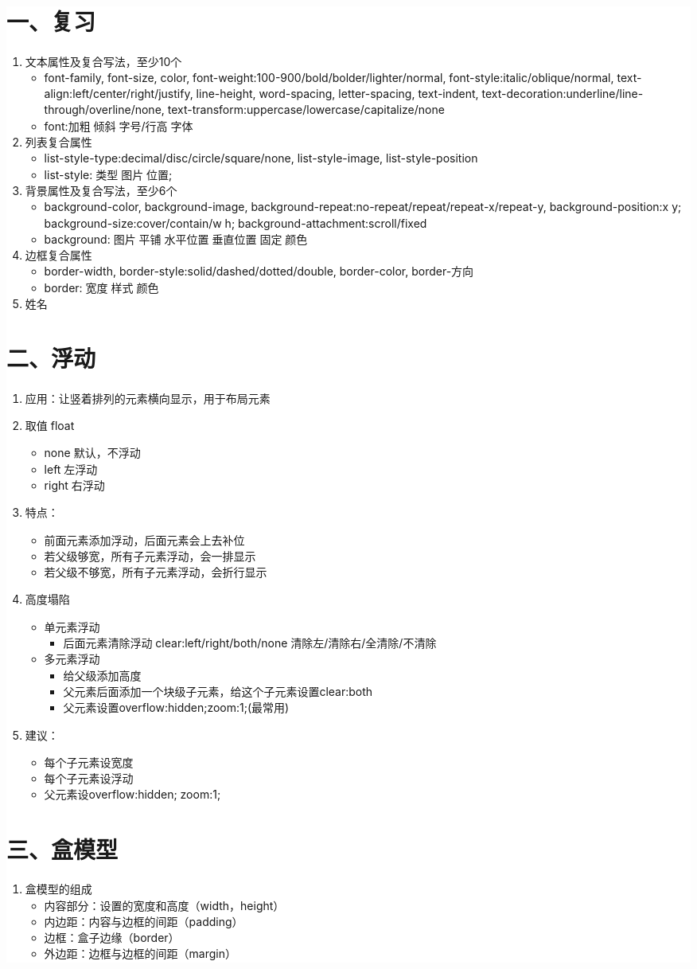 # 一、复习
1. 文本属性及复合写法，至少10个
    - font-family, font-size, color, font-weight:100-900/bold/bolder/lighter/normal, font-style:italic/oblique/normal, text-align:left/center/right/justify, line-height, word-spacing, letter-spacing, text-indent, text-decoration:underline/line-through/overline/none, text-transform:uppercase/lowercase/capitalize/none
    - font:加粗 倾斜 字号/行高 字体
2. 列表复合属性
    - list-style-type:decimal/disc/circle/square/none, list-style-image, list-style-position
    - list-style: 类型 图片 位置;
3. 背景属性及复合写法，至少6个
    - background-color, background-image, background-repeat:no-repeat/repeat/repeat-x/repeat-y, background-position:x y; background-size:cover/contain/w h; background-attachment:scroll/fixed
    - background: 图片 平铺 水平位置 垂直位置 固定 颜色
4. 边框复合属性
    - border-width, border-style:solid/dashed/dotted/double, border-color, border-方向
    - border: 宽度 样式 颜色
5. 姓名

# 二、浮动
1. 应用：让竖着排列的元素横向显示，用于布局元素

2. 取值 float
    - none 默认，不浮动
    - left 左浮动
    - right 右浮动

3. 特点：
    - 前面元素添加浮动，后面元素会上去补位
    - 若父级够宽，所有子元素浮动，会一排显示
    - 若父级不够宽，所有子元素浮动，会折行显示

4. 高度塌陷
    - 单元素浮动
        - 后面元素清除浮动 clear:left/right/both/none  清除左/清除右/全清除/不清除
    - 多元素浮动
        - 给父级添加高度
        - 父元素后面添加一个块级子元素，给这个子元素设置clear:both
        - 父元素设置overflow:hidden;zoom:1;(最常用)

5. 建议：
    - 每个子元素设宽度
    - 每个子元素设浮动
    - 父元素设overflow:hidden; zoom:1;

# 三、盒模型
1. 盒模型的组成
    - 内容部分：设置的宽度和高度（width，height）
    - 内边距：内容与边框的间距（padding）
    - 边框：盒子边缘（border）
    - 外边距：边框与边框的间距（margin）
